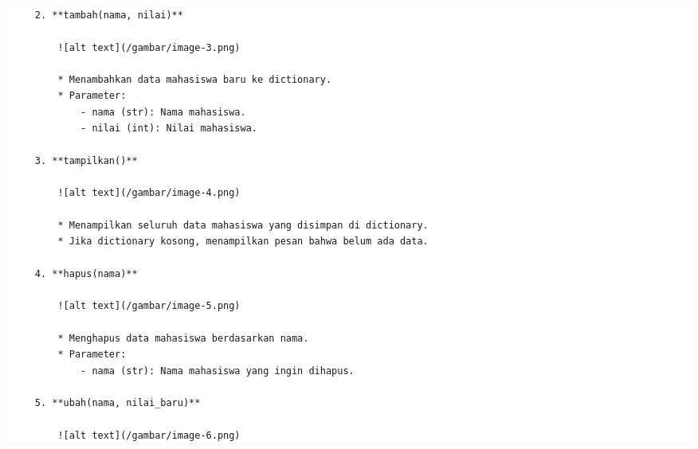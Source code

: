         2. **tambah(nama, nilai)**

             ![alt text](/gambar/image-3.png)

             * Menambahkan data mahasiswa baru ke dictionary.
             * Parameter:
                 - nama (str): Nama mahasiswa.
                 - nilai (int): Nilai mahasiswa.

         3. **tampilkan()**

             ![alt text](/gambar/image-4.png)

             * Menampilkan seluruh data mahasiswa yang disimpan di dictionary.
             * Jika dictionary kosong, menampilkan pesan bahwa belum ada data.

         4. **hapus(nama)**

             ![alt text](/gambar/image-5.png)

             * Menghapus data mahasiswa berdasarkan nama.
             * Parameter:
                 - nama (str): Nama mahasiswa yang ingin dihapus.

         5. **ubah(nama, nilai_baru)**

             ![alt text](/gambar/image-6.png)
